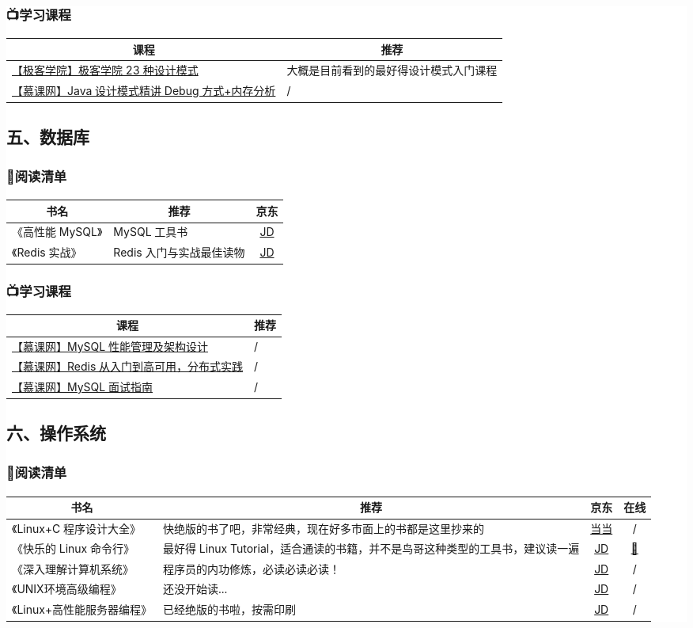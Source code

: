 

### 📺学习课程

| 课程                                                         | 推荐                                   |
| ------------------------------------------------------------ | -------------------------------------- |
| [【极客学院】极客学院 23 种设计模式](https://www.bilibili.com/video/av29988660?from=search&seid=15497789228752740663) | 大概是目前看到的最好得设计模式入门课程 |
| [【慕课网】Java 设计模式精讲 Debug 方式+内存分析](https://coding.imooc.com/class/270.html) | /                                      |





## 五、数据库

### 📖阅读清单

| 书名            | 推荐 | 京东 |
| --------------- | ---- | :--: |
| 《高性能 MySQL》 | MySQL 工具书 | [JD](https://item.jd.com/11220393.html) |
| 《Redis 实战》  | Redis 入门与实战最佳读物 | [JD](https://item.jd.com/11791607.html) |



### 📺学习课程

| 课程                                                         | 推荐 |
| ------------------------------------------------------------ | ---- |
| [【慕课网】MySQL 性能管理及架构设计](https://coding.imooc.com/class/79.html) | /    |
| [【慕课网】Redis 从入门到高可用，分布式实践](https://coding.imooc.com/class/151.html) | /    |
| [【慕课网】MySQL 面试指南](https://coding.imooc.com/class/chapter/296.html#Anchor) | /    |



## 六、操作系统

### 📖阅读清单

| 书名                       | 推荐 | 京东 | 在线 |
| -------------------------- | ---- | :--: | :--: |
| 《Linux+C 程序设计大全》   | 快绝版的书了吧，非常经典，现在好多市面上的书都是这里抄来的 | [当当](http://e.dangdang.com/products/1900376798.html) | / |
| 《快乐的 Linux 命令行》    | 最好得 Linux Tutorial，适合通读的书籍，并不是鸟哥这种类型的工具书，建议读一遍 | [JD](https://item.jd.com/11196146.html) | [📖](https://github.com/billie66/TLCL) |
| 《深入理解计算机系统》     | 程序员的内功修炼，必读必读必读！ | [JD](https://item.jd.com/12006637.html) | / |
| 《UNIX环境高级编程》       | 还没开始读... | [JD](https://item.jd.com/11469694.html) | / |
| 《Linux+高性能服务器编程》 | 已经绝版的书啦，按需印刷 | [JD](https://item.jd.com/27343565806.html) | / |

